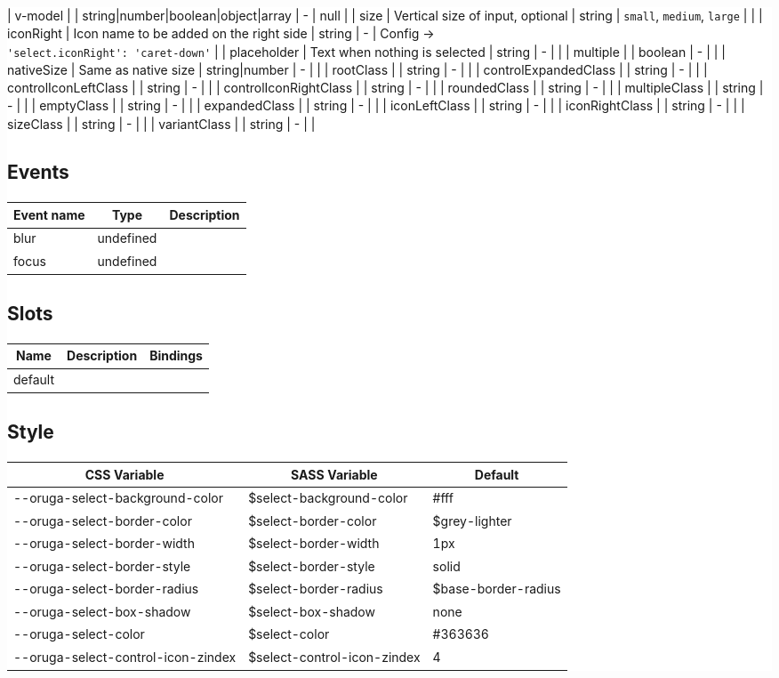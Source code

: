 | v-model               |                                                             | string\|number\|boolean\|object\|array | -                                                 | null                                                     |
| size                  | Vertical size of input, optional                            | string                                 | `small`, `medium`, `large`                        |                                                          |
| iconRight             | Icon name to be added on the right side                     | string                                 | -                                                 | Config -> <code> 'select.iconRight': 'caret-down'</code> |
| placeholder           | Text when nothing is selected                               | string                                 | -                                                 |                                                          |
| multiple              |                                                             | boolean                                | -                                                 |                                                          |
| nativeSize            | Same as native size                                         | string\|number                         | -                                                 |                                                          |
| rootClass             |                                                             | string                                 | -                                                 |                                                          |
| controlExpandedClass  |                                                             | string                                 | -                                                 |                                                          |
| controlIconLeftClass  |                                                             | string                                 | -                                                 |                                                          |
| controlIconRightClass |                                                             | string                                 | -                                                 |                                                          |
| roundedClass          |                                                             | string                                 | -                                                 |                                                          |
| multipleClass         |                                                             | string                                 | -                                                 |                                                          |
| emptyClass            |                                                             | string                                 | -                                                 |                                                          |
| expandedClass         |                                                             | string                                 | -                                                 |                                                          |
| iconLeftClass         |                                                             | string                                 | -                                                 |                                                          |
| iconRightClass        |                                                             | string                                 | -                                                 |                                                          |
| sizeClass             |                                                             | string                                 | -                                                 |                                                          |
| variantClass          |                                                             | string                                 | -                                                 |                                                          |

## Events

| Event name | Type      | Description |
| ---------- | --------- | ----------- |
| blur       | undefined |
| focus      | undefined |

## Slots

| Name    | Description | Bindings |
| ------- | ----------- | -------- |
| default |             |          |

## Style

| CSS Variable                           | SASS Variable                    | Default                                               |
| -------------------------------------- | -------------------------------- | ----------------------------------------------------- |
| --oruga-select-background-color        | \$select-background-color        | #fff                                                  |
| --oruga-select-border-color            | \$select-border-color            | \$grey-lighter                                        |
| --oruga-select-border-width            | \$select-border-width            | 1px                                                   |
| --oruga-select-border-style            | \$select-border-style            | solid                                                 |
| --oruga-select-border-radius           | \$select-border-radius           | \$base-border-radius                                  |
| --oruga-select-box-shadow              | \$select-box-shadow              | none                                                  |
| --oruga-select-color                   | \$select-color                   | #363636                                               |
| --oruga-select-control-icon-zindex     | \$select-control-icon-zindex     | 4                                                     |
